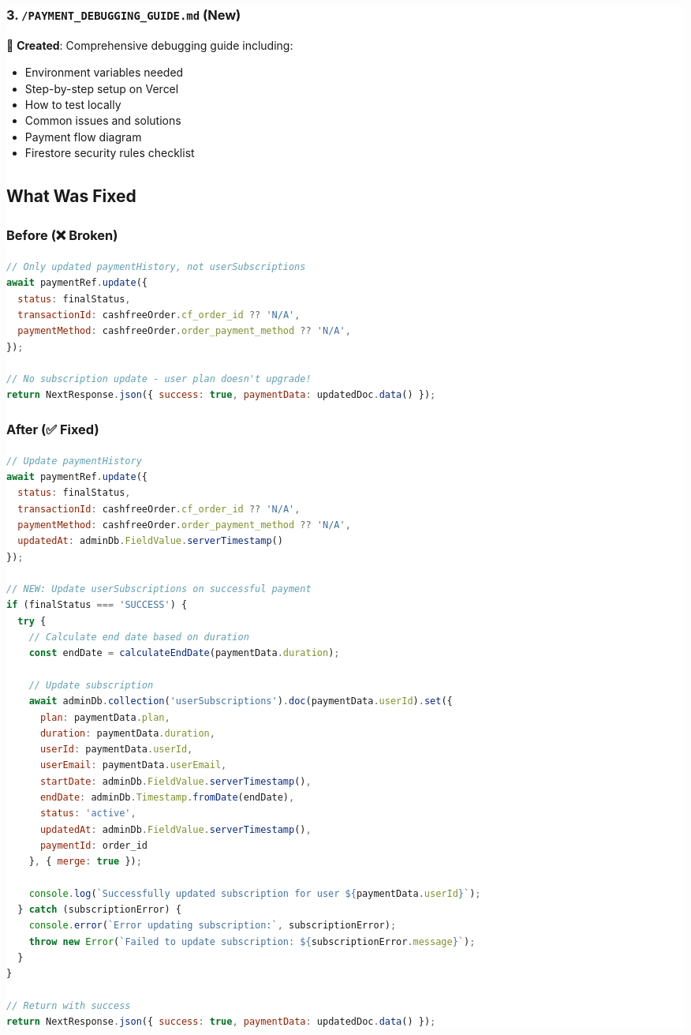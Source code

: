 ### 3. `/PAYMENT_DEBUGGING_GUIDE.md` (New)
📖 **Created**: Comprehensive debugging guide including:
- Environment variables needed
- Step-by-step setup on Vercel
- How to test locally
- Common issues and solutions
- Payment flow diagram
- Firestore security rules checklist

## What Was Fixed

### Before (❌ Broken)
```javascript
// Only updated paymentHistory, not userSubscriptions
await paymentRef.update({
  status: finalStatus,
  transactionId: cashfreeOrder.cf_order_id ?? 'N/A',
  paymentMethod: cashfreeOrder.order_payment_method ?? 'N/A',
});

// No subscription update - user plan doesn't upgrade!
return NextResponse.json({ success: true, paymentData: updatedDoc.data() });
```

### After (✅ Fixed)
```javascript
// Update paymentHistory
await paymentRef.update({
  status: finalStatus,
  transactionId: cashfreeOrder.cf_order_id ?? 'N/A',
  paymentMethod: cashfreeOrder.order_payment_method ?? 'N/A',
  updatedAt: adminDb.FieldValue.serverTimestamp()
});

// NEW: Update userSubscriptions on successful payment
if (finalStatus === 'SUCCESS') {
  try {
    // Calculate end date based on duration
    const endDate = calculateEndDate(paymentData.duration);
    
    // Update subscription
    await adminDb.collection('userSubscriptions').doc(paymentData.userId).set({
      plan: paymentData.plan,
      duration: paymentData.duration,
      userId: paymentData.userId,
      userEmail: paymentData.userEmail,
      startDate: adminDb.FieldValue.serverTimestamp(),
      endDate: adminDb.Timestamp.fromDate(endDate),
      status: 'active',
      updatedAt: adminDb.FieldValue.serverTimestamp(),
      paymentId: order_id
    }, { merge: true });

    console.log(`Successfully updated subscription for user ${paymentData.userId}`);
  } catch (subscriptionError) {
    console.error(`Error updating subscription:`, subscriptionError);
    throw new Error(`Failed to update subscription: ${subscriptionError.message}`);
  }
}

// Return with success
return NextResponse.json({ success: true, paymentData: updatedDoc.data() });
```